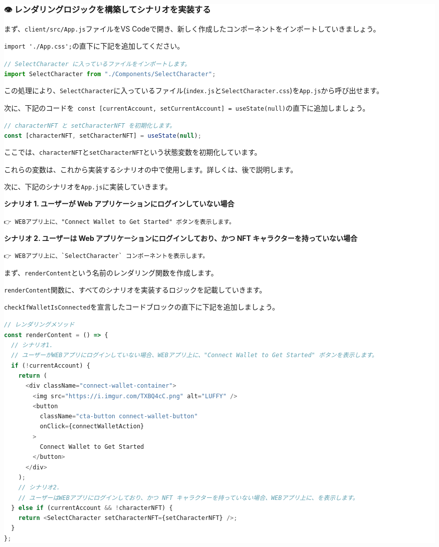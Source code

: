 ### 👁 レンダリングロジックを構築してシナリオを実装する

まず、`client/src/App.js`ファイルをVS Codeで開き、新しく作成したコンポーネントをインポートしていきましょう。

`import './App.css';`の直下に下記を追加してください。

```js
// SelectCharacter に入っているファイルをインポートします。
import SelectCharacter from "./Components/SelectCharacter";
```

この処理により、`SelectCharacter`に入っているファイル(`index.js`と`SelectCharacter.css`)を`App.js`から呼び出せます。

次に、下記のコードを` const [currentAccount, setCurrentAccount] = useState(null)`の直下に追加しましょう。

```js
// characterNFT と setCharacterNFT を初期化します。
const [characterNFT, setCharacterNFT] = useState(null);
```

ここでは、`characterNFT`と`setCharacterNFT`という状態変数を初期化しています。

これらの変数は、これから実装するシナリオの中で使用します。詳しくは、後で説明します。

次に、下記のシナリオを`App.js`に実装していきます。

**シナリオ 1. ユーザーが Web アプリケーションにログインしていない場合**

    👉 WEBアプリ上に、"Connect Wallet to Get Started" ボタンを表示します。

**シナリオ 2. ユーザーは Web アプリケーションにログインしており、かつ NFT キャラクターを持っていない場合**

    👉 WEBアプリ上に、`SelectCharacter` コンポーネントを表示します。

まず、`renderContent`という名前のレンダリング関数を作成します。

`renderContent`関数に、すべてのシナリオを実装するロジックを記載していきます。

`checkIfWalletIsConnected`を宣言したコードブロックの直下に下記を追加しましょう。

```js
// レンダリングメソッド
const renderContent = () => {
  // シナリオ1.
  // ユーザーがWEBアプリにログインしていない場合、WEBアプリ上に、"Connect Wallet to Get Started" ボタンを表示します。
  if (!currentAccount) {
    return (
      <div className="connect-wallet-container">
        <img src="https://i.imgur.com/TXBQ4cC.png" alt="LUFFY" />
        <button
          className="cta-button connect-wallet-button"
          onClick={connectWalletAction}
        >
          Connect Wallet to Get Started
        </button>
      </div>
    );
    // シナリオ2.
    // ユーザーはWEBアプリにログインしており、かつ NFT キャラクターを持っていない場合、WEBアプリ上に、を表示します。
  } else if (currentAccount && !characterNFT) {
    return <SelectCharacter setCharacterNFT={setCharacterNFT} />;
  }
};
```
